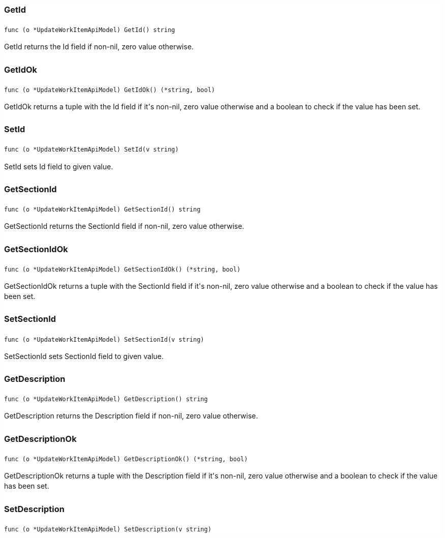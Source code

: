 ### GetId

`func (o *UpdateWorkItemApiModel) GetId() string`

GetId returns the Id field if non-nil, zero value otherwise.

### GetIdOk

`func (o *UpdateWorkItemApiModel) GetIdOk() (*string, bool)`

GetIdOk returns a tuple with the Id field if it's non-nil, zero value otherwise
and a boolean to check if the value has been set.

### SetId

`func (o *UpdateWorkItemApiModel) SetId(v string)`

SetId sets Id field to given value.


### GetSectionId

`func (o *UpdateWorkItemApiModel) GetSectionId() string`

GetSectionId returns the SectionId field if non-nil, zero value otherwise.

### GetSectionIdOk

`func (o *UpdateWorkItemApiModel) GetSectionIdOk() (*string, bool)`

GetSectionIdOk returns a tuple with the SectionId field if it's non-nil, zero value otherwise
and a boolean to check if the value has been set.

### SetSectionId

`func (o *UpdateWorkItemApiModel) SetSectionId(v string)`

SetSectionId sets SectionId field to given value.


### GetDescription

`func (o *UpdateWorkItemApiModel) GetDescription() string`

GetDescription returns the Description field if non-nil, zero value otherwise.

### GetDescriptionOk

`func (o *UpdateWorkItemApiModel) GetDescriptionOk() (*string, bool)`

GetDescriptionOk returns a tuple with the Description field if it's non-nil, zero value otherwise
and a boolean to check if the value has been set.

### SetDescription

`func (o *UpdateWorkItemApiModel) SetDescription(v string)`
